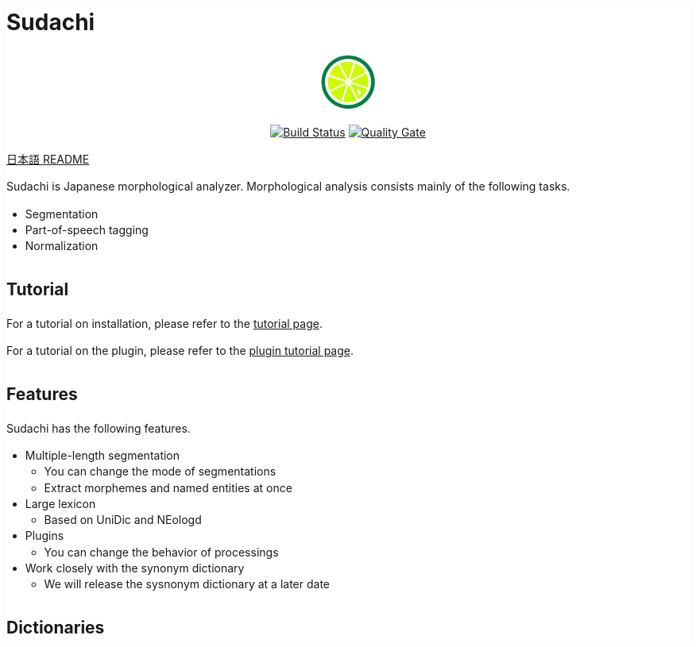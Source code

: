 # Sudachi

<p align="center"><a href="https://nlp.worksap.co.jp/"><img width="70" src="./docs/Sudachi.png" alt="Sudachi logo"></a></p>

<p align="center">
    <a href="https://travis-ci.com/WorksApplications/Sudachi"><img src="https://travis-ci.com/WorksApplications/Sudachi.svg?branch=develop" alt="Build Status"></a>
    <a href="https://sonarcloud.io/dashboard/index/com.worksap.nlp.sudachi"><img src="https://sonarcloud.io/api/project_badges/measure?project=com.worksap.nlp.sudachi&metric=alert_status" alt="Quality Gate"></a>
</p>

[日本語 README](#sudachi-日本語readme)


Sudachi is Japanese morphological analyzer. Morphological analysis consists
mainly of the following tasks.

- Segmentation
- Part-of-speech tagging
- Normalization

## Tutorial

For a tutorial on installation, please refer to the [tutorial page](/docs/tutorial.md).

For a tutorial on the plugin, please refer to the [plugin tutorial page](/docs/tutorial_plugin.md).

## Features

Sudachi has the following features.

- Multiple-length segmentation
    + You can change the mode of segmentations
    + Extract morphemes and named entities at once
- Large lexicon
    + Based on UniDic and NEologd
- Plugins
    + You can change the behavior of processings
- Work closely with the synonym dictionary
    + We will release the sysnonym dictionary at a later date


## Dictionaries
